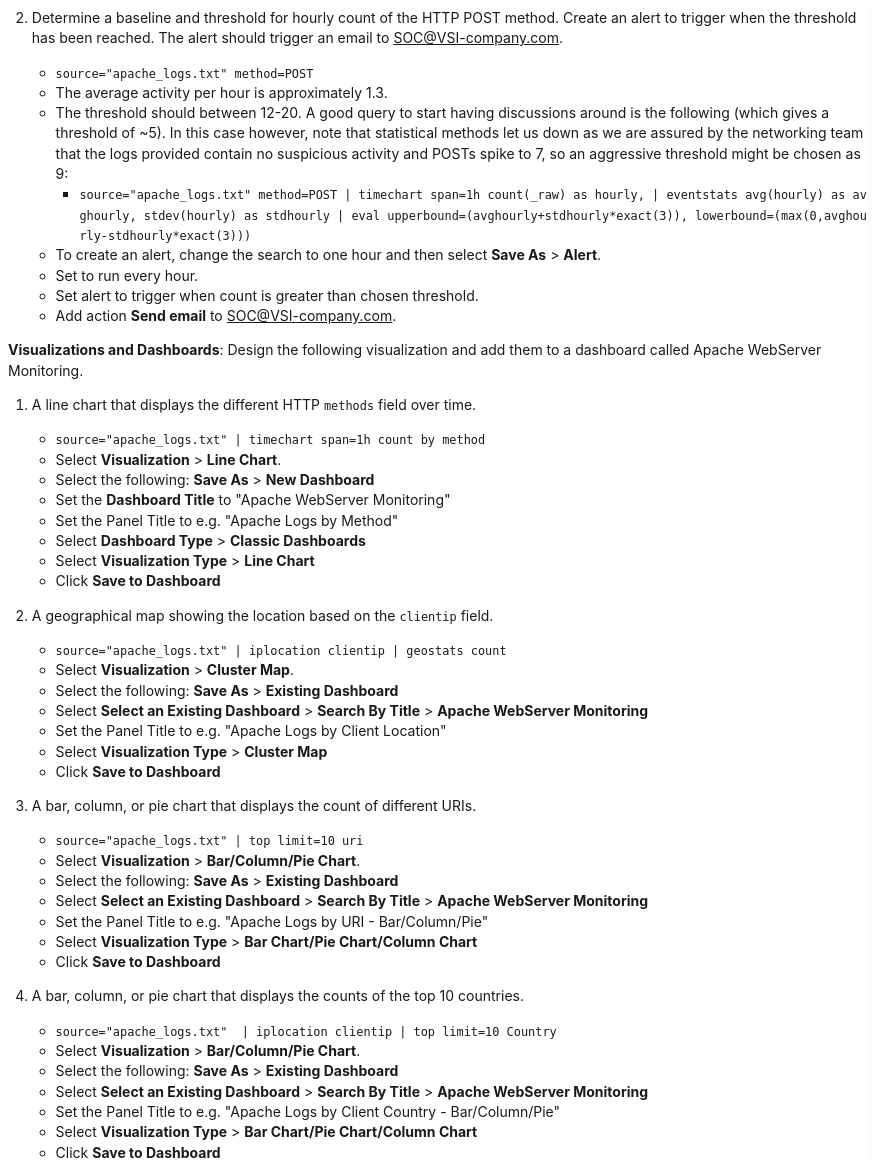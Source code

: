 2. Determine a baseline and threshold for hourly count of the HTTP POST method. Create an alert to trigger when the threshold has been reached. The alert should trigger an email to SOC@VSI-company.com.

   - `source="apache_logs.txt" method=POST`
   - The average activity per hour is approximately 1.3.
   - The threshold should between 12-20. A good query to start having discussions around is the following (which gives a threshold of ~5). In this case however, note that statistical methods let us down as we are assured by the networking team that the logs provided contain no suspicious activity and POSTs spike to 7, so an aggressive threshold might be chosen as 9:
     - `source="apache_logs.txt" method=POST | timechart span=1h count(_raw) as hourly, | eventstats avg(hourly) as avghourly, stdev(hourly) as stdhourly | eval upperbound=(avghourly+stdhourly*exact(3)), lowerbound=(max(0,avghourly-stdhourly*exact(3)))`
   - To create an alert, change the search to one hour and then select **Save As** > **Alert**.
   - Set to run every hour.
   - Set alert to trigger when count is greater than chosen threshold.
   - Add action **Send email** to SOC@VSI-company.com.

**Visualizations and Dashboards**: Design the following visualization and add them to a dashboard called Apache WebServer Monitoring.

1. A line chart that displays the different HTTP `methods` field over time.

   - `source="apache_logs.txt" | timechart span=1h count by method`
   - Select **Visualization** > **Line Chart**.
   - Select the following: **Save As** > **New Dashboard**
   - Set the **Dashboard Title** to "Apache WebServer Monitoring"
   - Set the Panel Title to e.g. "Apache Logs by Method"
   - Select **Dashboard Type** > **Classic Dashboards**
   - Select **Visualization Type** > **Line Chart**
   - Click **Save to Dashboard**

2. A geographical map showing the location based on the `clientip` field.
   - `source="apache_logs.txt" | iplocation clientip | geostats count`
   - Select **Visualization** > **Cluster Map**.
   - Select the following: **Save As** > **Existing Dashboard**
   - Select **Select an Existing Dashboard** > **Search By Title** > **Apache WebServer Monitoring**
   - Set the Panel Title to e.g. "Apache Logs by Client Location"
   - Select **Visualization Type** > **Cluster Map**
   - Click **Save to Dashboard**

3. A bar, column, or pie chart that displays the count of different URIs.

   - `source="apache_logs.txt" | top limit=10 uri`
   - Select **Visualization** > **Bar/Column/Pie Chart**.
   - Select the following: **Save As** > **Existing Dashboard**
   - Select **Select an Existing Dashboard** > **Search By Title** > **Apache WebServer Monitoring**
   - Set the Panel Title to e.g. "Apache Logs by URI - Bar/Column/Pie"
   - Select **Visualization Type** > **Bar Chart/Pie Chart/Column Chart**
   - Click **Save to Dashboard**

4. A bar, column, or pie chart that displays the counts of the top 10 countries.

   - `source="apache_logs.txt"  | iplocation clientip | top limit=10 Country`
   - Select **Visualization** > **Bar/Column/Pie Chart**.
   - Select the following: **Save As** > **Existing Dashboard**
   - Select **Select an Existing Dashboard** > **Search By Title** > **Apache WebServer Monitoring**
   - Set the Panel Title to e.g. "Apache Logs by Client Country - Bar/Column/Pie"
   - Select **Visualization Type** > **Bar Chart/Pie Chart/Column Chart**
   - Click **Save to Dashboard**
